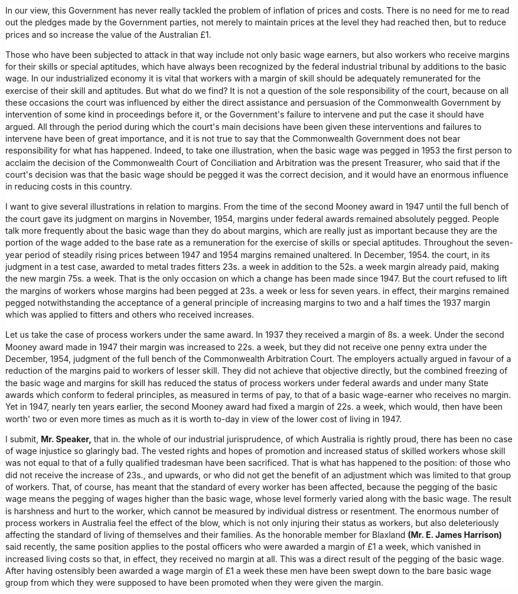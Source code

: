 In our view, this Government has never really tackled the problem of inflation of prices and costs. There is no need for me to read out the pledges made by the Government parties, not merely to maintain prices at the level they had reached then, but to reduce prices and so increase the value of the Australian £1. 

Those who have been subjected to attack in that way include not only basic wage earners, but also workers who receive margins for their skills or special aptitudes, which have always been recognized by the federal industrial tribunal by additions to the basic wage. In our industrialized economy it is vital that workers with a margin of skill should be adequately remunerated for the exercise of their skill and aptitudes. But what do we find? It is not a question of the sole responsibility of the court, because on all these occasions the court was influenced by either the direct assistance and persuasion of the Commonwealth Government by intervention of some kind in proceedings before it, or the Government's failure to intervene and put the case it should have argued. All through the period during which the court's main decisions have been given these interventions and failures to intervene have been of great importance, and it is not true to say that the Commonwealth Government does not bear responsibility for what has happened. Indeed, to take one illustration, when the basic wage was pegged in 1953 the first person to acclaim the decision of the Commonwealth Court of Conciliation and Arbitration was the present Treasurer, who said that if the court's decision was that the basic wage should be pegged it was the correct decision, and it would have an enormous influence in reducing costs in this country. 

I want to give several illustrations in relation to margins. From the time of the second Mooney award in 1947 until the full bench of the court gave its judgment on margins in November, 1954, margins under federal awards remained absolutely pegged. People talk more frequently about the basic wage than they do about margins, which are really just as important because they are the portion of the wage added to the base rate as a remuneration for the exercise of skills or special aptitudes. Throughout the seven-year period of steadily rising prices between 1947 and 1954 margins remained unaltered. In December, 1954. the court, in its judgment in a test case, awarded to metal trades fitters 23s. a week in addition to the 52s. a week margin already paid, making the new margin 75s. a week. That is the only occasion on which a change has been made since 1947. But the court refused to lift the margins of workers whose margins had been pegged at 23s. a week or less for seven years. in effect, their margins remained pegged notwithstanding the acceptance of a general principle of increasing margins to two and a half times the 1937 margin which was applied to fitters and others who received increases. 

Let us take the case of process workers under the same award. In 1937 they received a margin of 8s. a week. Under the second Mooney award made in 1947 their margin was increased to 22s. a week, but they did not receive one penny extra under the December, 1954, judgment of the full bench of the Commonwealth Arbitration Court. The employers actually argued in favour of a reduction of the margins paid to workers of lesser skill. They did not achieve that objective directly, but the combined freezing of the basic wage and margins for skill has reduced the status of process workers under federal awards and under many State awards which conform to federal principles, as measured in terms of pay, to that of a basic wage-earner who receives no margin. Yet in 1947, nearly ten years earlier, the second Mooney award had fixed a margin of 22s. a week, which would, then have been worth' two or even more times as much as it is worth to-day in view of the lower cost of living in 1947. 

I submit,  **Mr. Speaker,**  that in. the whole of our industrial jurisprudence, of which Australia is rightly proud, there has been no case of wage injustice so glaringly bad. The vested rights and hopes of promotion and increased status of skilled workers whose skill was not equal to that of a fully qualified tradesman have been sacrificed. That is what has happened to the position: of those who did not receive the increase of 23s., and upwards, or who did not get the benefit of an adjustment which was limited to that group of workers. That, of course, has meant that the standard of every worker has been affected, because the pegging of the basic wage means the pegging of wages higher than the basic wage, whose level formerly varied along with the basic wage. The result is harshness and hurt to the worker, which cannot be measured by individual distress or resentment. The enormous number of process workers in Australia feel the effect of the blow, which is not only injuring their status as workers, but also deleteriously affecting the standard of living of themselves and their families. As the honorable member for Blaxland  **(Mr. E. James Harrison)**  said recently, the same position applies to the postal officers who were awarded a margin of £1 a week, which vanished in increased living costs so that, in effect, they received no margin at all. This was a direct result of the pegging of the basic wage. After having ostensibly been awarded a wage margin of £1 a week these men have been swept down to the bare basic wage group from which they were supposed to have been promoted when they were given the margin. 
